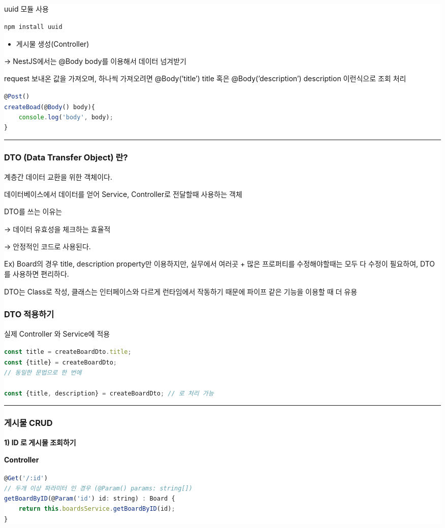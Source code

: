 uuid 모듈 사용

```jsx
npm install uuid
```

- 게시물 생성(Controller)

→ NestJS에서는 @Body body를 이용해서 데이터 넘겨받기

request 보내온 값을 가져오며, 하나씩 가져오려면 @Body(’title’) title 혹은 @Body(’description’) description 이런식으로 조회 처리

```jsx
@Post()
createBoad(@Body() body){
	console.log('body', body);
}
```

---

### DTO (Data Transfer Object) 란?

계층간 데이터 교환을 위한 객체이다.

데이터베이스에서 데이터를 얻어 Service, Controller로 전달할때 사용하는 객체

DTO를 쓰는 이유는

→ 데이터 유효성을 체크하는 효율적

→ 안정적인 코드로 사용된다.

Ex) Board의 경우 title, description property만 이용하지만, 실무에서 여러곳 + 많은 프로퍼티를 수정해야할때는 모두 다 수정이 필요하여, DTO를 사용하면 편리하다.

DTO는 Class로 작성, 클래스는 인터페이스와 다르게 런타임에서 작동하기 때문에 파이프 같은 기능을 이용할 때 더 유용

### DTO 적용하기

실제 Controller 와 Service에 적용

```jsx
const title = createBoardDto.title;
const {title} = createBoardDto;
// 동일한 문법으로 한 번에

const {title, description} = createBoardDto; // 로 처리 가능
```

---

### 게시물 CRUD

**1) ID 로 게시물 조회하기**

**Controller**

```jsx
@Get('/:id')
// 두개 이상 파라미터 인 경우 (@Param() params: string[])
getBoardByID(@Param('id') id: string) : Board {
    return this.boardsService.getBoardByID(id);
}
```
